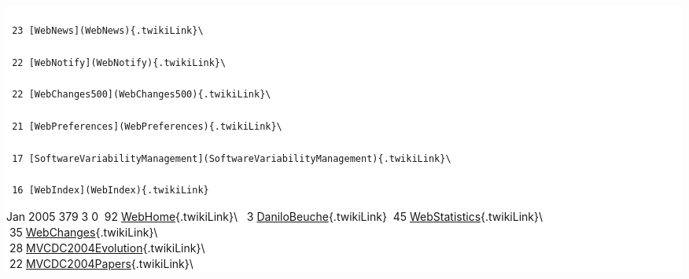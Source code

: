                                                                                                                                                                                                                                                                                                                                                   23 [WebNews](WebNews){.twikiLink}\                                                                                                                                              
                                                                                                                                                                                                                                                                                                                                                  22 [WebNotify](WebNotify){.twikiLink}\                                                                                                                                          
                                                                                                                                                                                                                                                                                                                                                  22 [WebChanges500](WebChanges500){.twikiLink}\                                                                                                                                  
                                                                                                                                                                                                                                                                                                                                                  21 [WebPreferences](WebPreferences){.twikiLink}\                                                                                                                                
                                                                                                                                                                                                                                                                                                                                                  17 [SoftwareVariabilityManagement](SoftwareVariabilityManagement){.twikiLink}\                                                                                                  
                                                                                                                                                                                                                                                                                                                                                  16 [WebIndex](WebIndex){.twikiLink}                                                                                                                                             

  Jan 2005                                                                            379                                                                                3                                                                                  0                                                                                     92 [WebHome](WebHome){.twikiLink}\                                                                                                                                                3 [DaniloBeuche](../Main/DaniloBeuche){.twikiLink}
                                                                                                                                                                                                                                                                                                                                                  45 [WebStatistics](WebStatistics){.twikiLink}\                                                                                                                                  
                                                                                                                                                                                                                                                                                                                                                  35 [WebChanges](WebChanges){.twikiLink}\                                                                                                                                        
                                                                                                                                                                                                                                                                                                                                                  28 [MVCDC2004Evolution](MVCDC2004Evolution){.twikiLink}\                                                                                                                        
                                                                                                                                                                                                                                                                                                                                                  22 [MVCDC2004Papers](MVCDC2004Papers){.twikiLink}\                                                                                                                              
